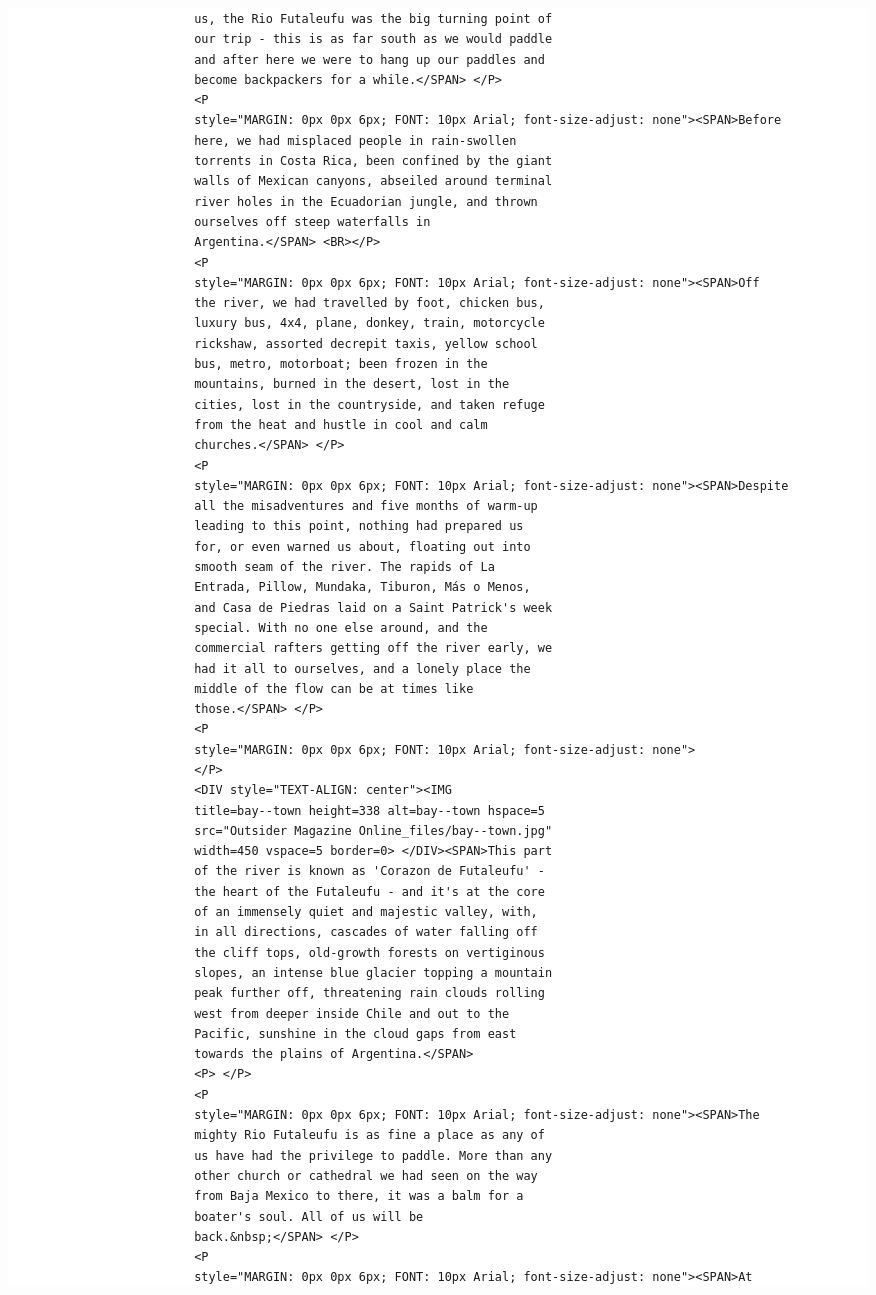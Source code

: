                              us, the Rio Futaleufu was the big turning point of 
                              our trip - this is as far south as we would paddle 
                              and after here we were to hang up our paddles and 
                              become backpackers for a while.</SPAN> </P>
                              <P 
                              style="MARGIN: 0px 0px 6px; FONT: 10px Arial; font-size-adjust: none"><SPAN>Before 
                              here, we had misplaced people in rain-swollen 
                              torrents in Costa Rica, been confined by the giant 
                              walls of Mexican canyons, abseiled around terminal 
                              river holes in the Ecuadorian jungle, and thrown 
                              ourselves off steep waterfalls in 
                              Argentina.</SPAN> <BR></P>
                              <P 
                              style="MARGIN: 0px 0px 6px; FONT: 10px Arial; font-size-adjust: none"><SPAN>Off 
                              the river, we had travelled by foot, chicken bus, 
                              luxury bus, 4x4, plane, donkey, train, motorcycle 
                              rickshaw, assorted decrepit taxis, yellow school 
                              bus, metro, motorboat; been frozen in the 
                              mountains, burned in the desert, lost in the 
                              cities, lost in the countryside, and taken refuge 
                              from the heat and hustle in cool and calm 
                              churches.</SPAN> </P>
                              <P 
                              style="MARGIN: 0px 0px 6px; FONT: 10px Arial; font-size-adjust: none"><SPAN>Despite 
                              all the misadventures and five months of warm-up 
                              leading to this point, nothing had prepared us 
                              for, or even warned us about, floating out into 
                              smooth seam of the river. The rapids of La 
                              Entrada, Pillow, Mundaka, Tiburon, Más o Menos, 
                              and Casa de Piedras laid on a Saint Patrick's week 
                              special. With no one else around, and the 
                              commercial rafters getting off the river early, we 
                              had it all to ourselves, and a lonely place the 
                              middle of the flow can be at times like 
                              those.</SPAN> </P>
                              <P 
                              style="MARGIN: 0px 0px 6px; FONT: 10px Arial; font-size-adjust: none"> 
                              </P>
                              <DIV style="TEXT-ALIGN: center"><IMG 
                              title=bay--town height=338 alt=bay--town hspace=5 
                              src="Outsider Magazine Online_files/bay--town.jpg" 
                              width=450 vspace=5 border=0> </DIV><SPAN>This part 
                              of the river is known as 'Corazon de Futaleufu' - 
                              the heart of the Futaleufu - and it's at the core 
                              of an immensely quiet and majestic valley, with, 
                              in all directions, cascades of water falling off 
                              the cliff tops, old-growth forests on vertiginous 
                              slopes, an intense blue glacier topping a mountain 
                              peak further off, threatening rain clouds rolling 
                              west from deeper inside Chile and out to the 
                              Pacific, sunshine in the cloud gaps from east 
                              towards the plains of Argentina.</SPAN> 
                              <P> </P>
                              <P 
                              style="MARGIN: 0px 0px 6px; FONT: 10px Arial; font-size-adjust: none"><SPAN>The 
                              mighty Rio Futaleufu is as fine a place as any of 
                              us have had the privilege to paddle. More than any 
                              other church or cathedral we had seen on the way 
                              from Baja Mexico to there, it was a balm for a 
                              boater's soul. All of us will be 
                              back.&nbsp;</SPAN> </P>
                              <P 
                              style="MARGIN: 0px 0px 6px; FONT: 10px Arial; font-size-adjust: none"><SPAN>At 